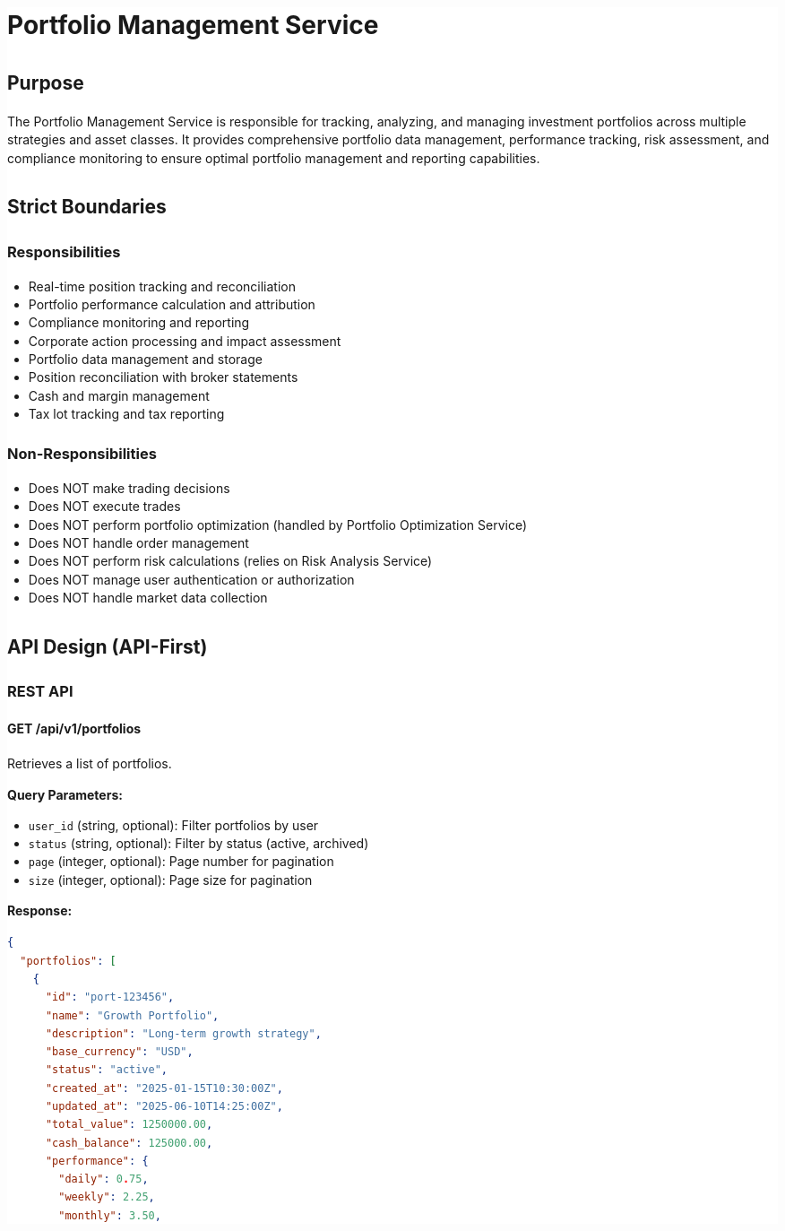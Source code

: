 # Portfolio Management Service

## Purpose
The Portfolio Management Service is responsible for tracking, analyzing, and managing investment portfolios across multiple strategies and asset classes. It provides comprehensive portfolio data management, performance tracking, risk assessment, and compliance monitoring to ensure optimal portfolio management and reporting capabilities.

## Strict Boundaries

### Responsibilities
- Real-time position tracking and reconciliation
- Portfolio performance calculation and attribution
- Compliance monitoring and reporting
- Corporate action processing and impact assessment
- Portfolio data management and storage
- Position reconciliation with broker statements
- Cash and margin management
- Tax lot tracking and tax reporting

### Non-Responsibilities
- Does NOT make trading decisions
- Does NOT execute trades
- Does NOT perform portfolio optimization (handled by Portfolio Optimization Service)
- Does NOT handle order management
- Does NOT perform risk calculations (relies on Risk Analysis Service)
- Does NOT manage user authentication or authorization
- Does NOT handle market data collection

## API Design (API-First)

### REST API

#### GET /api/v1/portfolios
Retrieves a list of portfolios.

**Query Parameters:**
- `user_id` (string, optional): Filter portfolios by user
- `status` (string, optional): Filter by status (active, archived)
- `page` (integer, optional): Page number for pagination
- `size` (integer, optional): Page size for pagination

**Response:**
```json
{
  "portfolios": [
    {
      "id": "port-123456",
      "name": "Growth Portfolio",
      "description": "Long-term growth strategy",
      "base_currency": "USD",
      "status": "active",
      "created_at": "2025-01-15T10:30:00Z",
      "updated_at": "2025-06-10T14:25:00Z",
      "total_value": 1250000.00,
      "cash_balance": 125000.00,
      "performance": {
        "daily": 0.75,
        "weekly": 2.25,
        "monthly": 3.50,
```